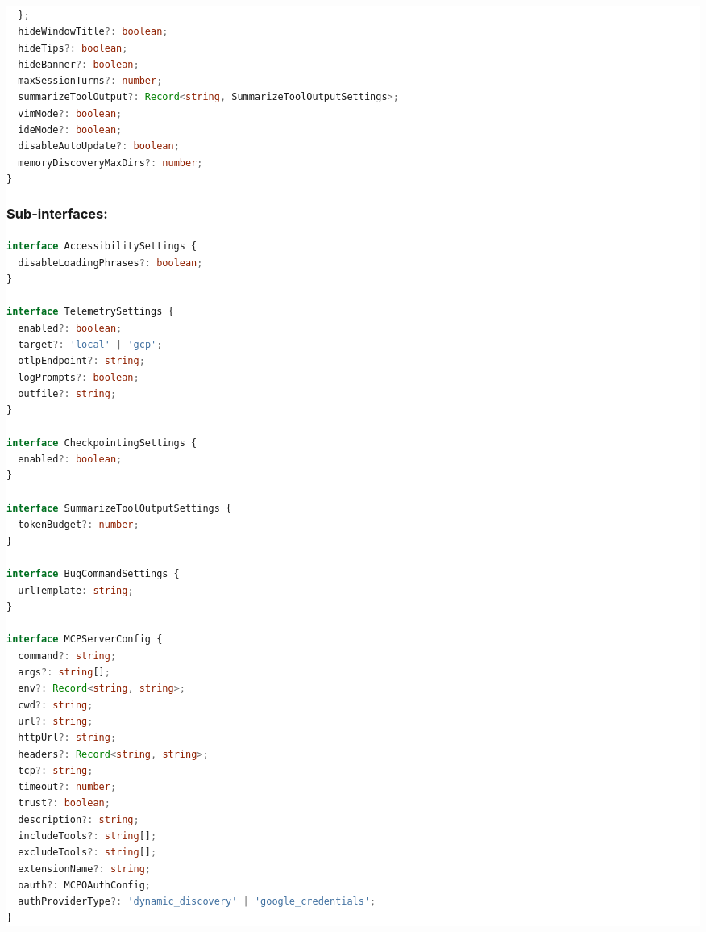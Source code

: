 ```typescript
  };
  hideWindowTitle?: boolean;
  hideTips?: boolean;
  hideBanner?: boolean;
  maxSessionTurns?: number;
  summarizeToolOutput?: Record<string, SummarizeToolOutputSettings>;
  vimMode?: boolean;
  ideMode?: boolean;
  disableAutoUpdate?: boolean;
  memoryDiscoveryMaxDirs?: number;
}
```

### Sub-interfaces:
```typescript
interface AccessibilitySettings {
  disableLoadingPhrases?: boolean;
}

interface TelemetrySettings {
  enabled?: boolean;
  target?: 'local' | 'gcp';
  otlpEndpoint?: string;
  logPrompts?: boolean;
  outfile?: string;
}

interface CheckpointingSettings {
  enabled?: boolean;
}

interface SummarizeToolOutputSettings {
  tokenBudget?: number;
}

interface BugCommandSettings {
  urlTemplate: string;
}

interface MCPServerConfig {
  command?: string;
  args?: string[];
  env?: Record<string, string>;
  cwd?: string;
  url?: string;
  httpUrl?: string;
  headers?: Record<string, string>;
  tcp?: string;
  timeout?: number;
  trust?: boolean;
  description?: string;
  includeTools?: string[];
  excludeTools?: string[];
  extensionName?: string;
  oauth?: MCPOAuthConfig;
  authProviderType?: 'dynamic_discovery' | 'google_credentials';
}
```
